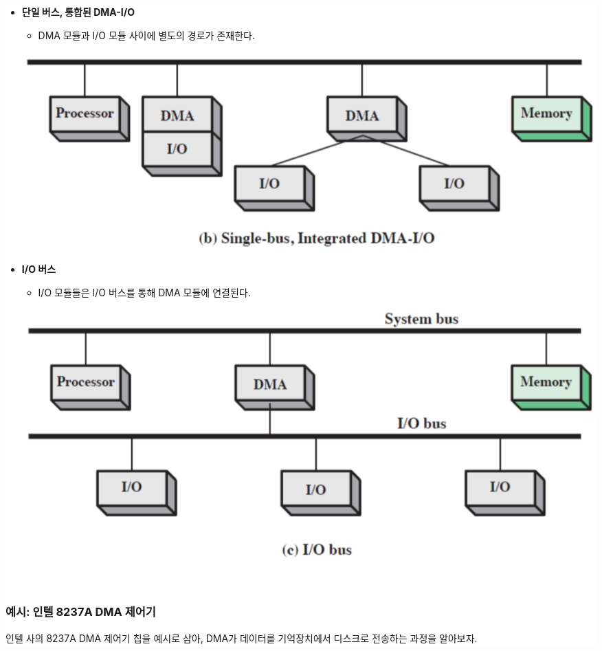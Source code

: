 
- **단일 버스, 통합된 DMA-I/O**
    - DMA 모듈과 I/O 모듈 사이에 별도의 경로가 존재한다.
    
    ![Untitled](/assets/img/2021-10-28-ComputerStructure_IO/Untitled%20125.png)
    

- **I/O 버스**
    - I/O 모듈들은 I/O 버스를 통해 DMA 모듈에 연결된다.
    
    ![Untitled](/assets/img/2021-10-28-ComputerStructure_IO/Untitled%20126.png)
    
<br/>

### 예시: 인텔 8237A DMA 제어기

인텔 사의 8237A DMA 제어기 칩을 예시로 삼아, DMA가 데이터를 기억장치에서 디스크로 전송하는 과정을 알아보자.
